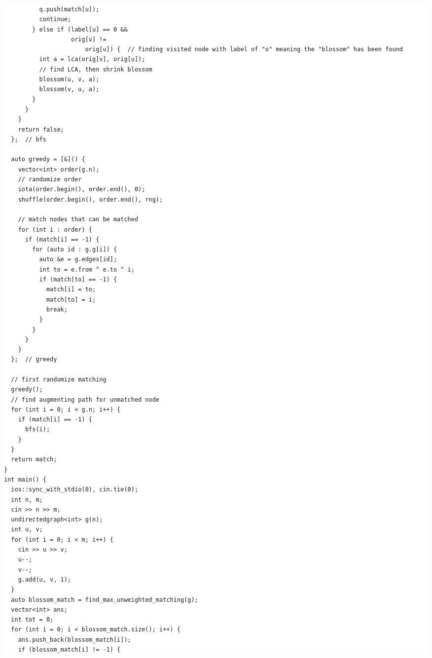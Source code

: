               q.push(match[u]);
              continue;
            } else if (label[u] == 0 &&
                       orig[v] !=
                           orig[u]) {  // finding visited node with label of "o" meaning the "blossom" has been found
              int a = lca(orig[v], orig[u]);
              // find LCA, then shrink blossom
              blossom(u, v, a);
              blossom(v, u, a);
            }
          }
        }
        return false;
      };  // bfs
    
      auto greedy = [&]() {
        vector<int> order(g.n);
        // randomize order
        iota(order.begin(), order.end(), 0);
        shuffle(order.begin(), order.end(), rng);
    
        // match nodes that can be matched
        for (int i : order) {
          if (match[i] == -1) {
            for (auto id : g.g[i]) {
              auto &e = g.edges[id];
              int to = e.from ^ e.to ^ i;
              if (match[to] == -1) {
                match[i] = to;
                match[to] = i;
                break;
              }
            }
          }
        }
      };  // greedy
    
      // first randomize matching
      greedy();
      // find augmenting path for unmatched node
      for (int i = 0; i < g.n; i++) {
        if (match[i] == -1) {
          bfs(i);
        }
      }
      return match;
    }
    int main() {
      ios::sync_with_stdio(0), cin.tie(0);
      int n, m;
      cin >> n >> m;
      undirectedgraph<int> g(n);
      int u, v;
      for (int i = 0; i < m; i++) {
        cin >> u >> v;
        u--;
        v--;
        g.add(u, v, 1);
      }
      auto blossom_match = find_max_unweighted_matching(g);
      vector<int> ans;
      int tot = 0;
      for (int i = 0; i < blossom_match.size(); i++) {
        ans.push_back(blossom_match[i]);
        if (blossom_match[i] != -1) {